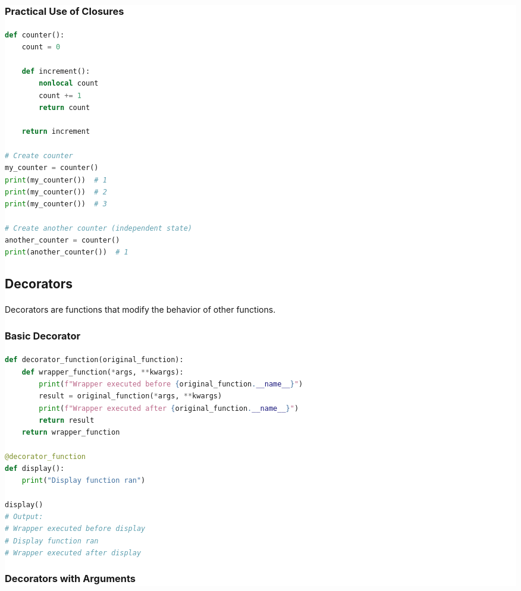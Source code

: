 ### Practical Use of Closures

```python
def counter():
    count = 0
    
    def increment():
        nonlocal count
        count += 1
        return count
    
    return increment

# Create counter
my_counter = counter()
print(my_counter())  # 1
print(my_counter())  # 2
print(my_counter())  # 3

# Create another counter (independent state)
another_counter = counter()
print(another_counter())  # 1
```

## Decorators

Decorators are functions that modify the behavior of other functions.

### Basic Decorator

```python
def decorator_function(original_function):
    def wrapper_function(*args, **kwargs):
        print(f"Wrapper executed before {original_function.__name__}")
        result = original_function(*args, **kwargs)
        print(f"Wrapper executed after {original_function.__name__}")
        return result
    return wrapper_function

@decorator_function
def display():
    print("Display function ran")

display()
# Output:
# Wrapper executed before display
# Display function ran
# Wrapper executed after display
```

### Decorators with Arguments
